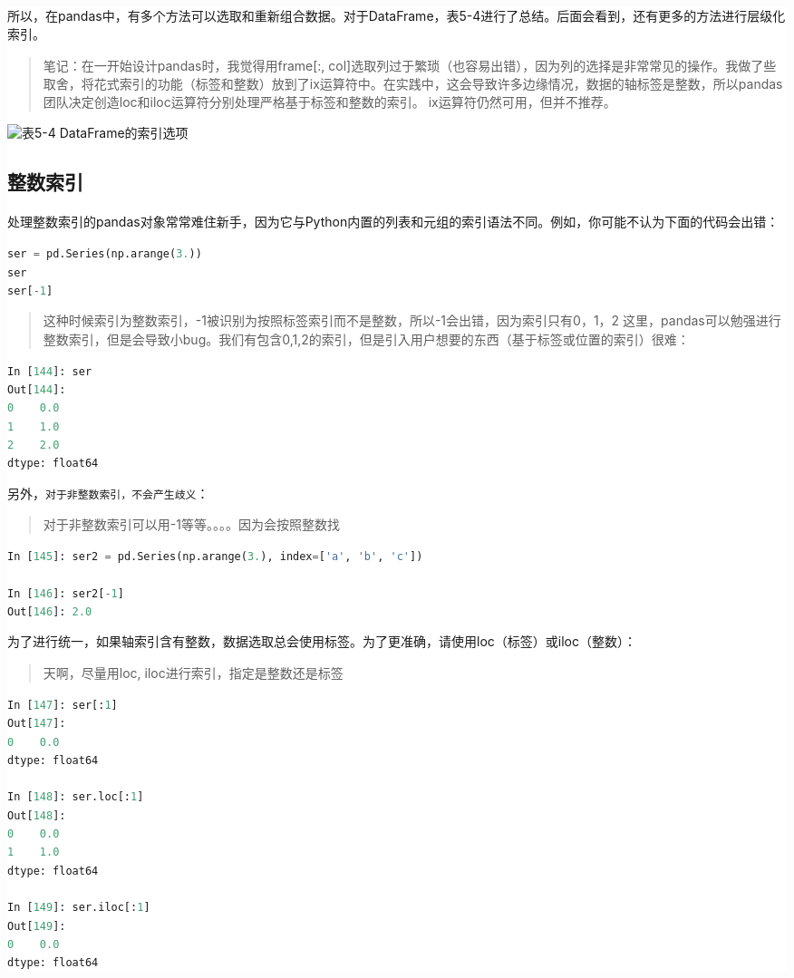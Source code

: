 所以，在pandas中，有多个方法可以选取和重新组合数据。对于DataFrame，表5-4进行了总结。后面会看到，还有更多的方法进行层级化索引。

>笔记：在一开始设计pandas时，我觉得用frame[:, col]选取列过于繁琐（也容易出错），因为列的选择是非常常见的操作。我做了些取舍，将花式索引的功能（标签和整数）放到了ix运算符中。在实践中，这会导致许多边缘情况，数据的轴标签是整数，所以pandas团队决定创造loc和iloc运算符分别处理严格基于标签和整数的索引。
ix运算符仍然可用，但并不推荐。

![表5-4 DataFrame的索引选项](http://upload-images.jianshu.io/upload_images/7178691-64354f2ab777bd8c.png?imageMogr2/auto-orient/strip%7CimageView2/2/w/1240)

## 整数索引
处理整数索引的pandas对象常常难住新手，因为它与Python内置的列表和元组的索引语法不同。例如，你可能不认为下面的代码会出错：
```python
ser = pd.Series(np.arange(3.))
ser
ser[-1]
```
> 这种时候索引为整数索引，-1被识别为按照标签索引而不是整数，所以-1会出错，因为索引只有0，1，2
这里，pandas可以勉强进行整数索引，但是会导致小bug。我们有包含0,1,2的索引，但是引入用户想要的东西（基于标签或位置的索引）很难：
```python
In [144]: ser
Out[144]: 
0    0.0
1    1.0
2    2.0
dtype: float64
```

另外，`对于非整数索引，不会产生歧义`：
> 对于非整数索引可以用-1等等。。。。因为会按照整数找
```python
In [145]: ser2 = pd.Series(np.arange(3.), index=['a', 'b', 'c'])

In [146]: ser2[-1]
Out[146]: 2.0
```

为了进行统一，如果轴索引含有整数，数据选取总会使用标签。为了更准确，请使用loc（标签）或iloc（整数）：

> 天啊，尽量用loc, iloc进行索引，指定是整数还是标签
 
```python
In [147]: ser[:1]
Out[147]: 
0    0.0
dtype: float64

In [148]: ser.loc[:1]
Out[148]: 
0    0.0
1    1.0
dtype: float64

In [149]: ser.iloc[:1]
Out[149]: 
0    0.0
dtype: float64
```
